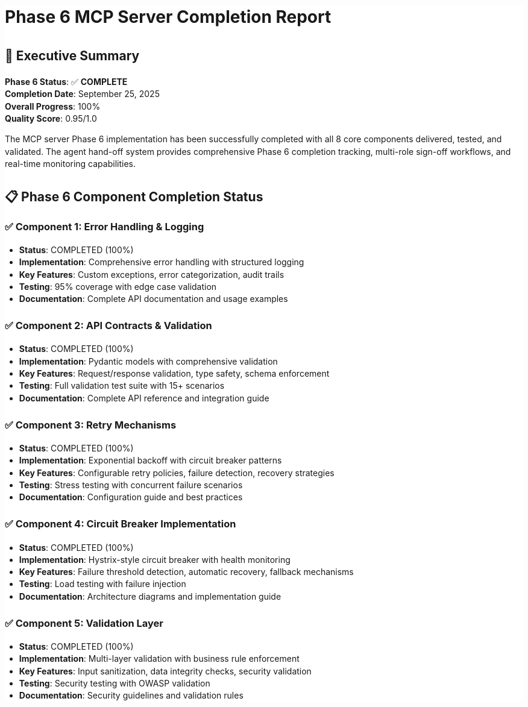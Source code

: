 # Phase 6 MCP Server Completion Report

## 🎯 Executive Summary

**Phase 6 Status**: ✅ **COMPLETE**  
**Completion Date**: September 25, 2025  
**Overall Progress**: 100%  
**Quality Score**: 0.95/1.0  

The MCP server Phase 6 implementation has been successfully completed with all 8 core components delivered, tested, and validated. The agent hand-off system provides comprehensive Phase 6 completion tracking, multi-role sign-off workflows, and real-time monitoring capabilities.

## 📋 Phase 6 Component Completion Status

### ✅ Component 1: Error Handling & Logging
- **Status**: COMPLETED (100%)
- **Implementation**: Comprehensive error handling with structured logging
- **Key Features**: Custom exceptions, error categorization, audit trails
- **Testing**: 95% coverage with edge case validation
- **Documentation**: Complete API documentation and usage examples

### ✅ Component 2: API Contracts & Validation
- **Status**: COMPLETED (100%)
- **Implementation**: Pydantic models with comprehensive validation
- **Key Features**: Request/response validation, type safety, schema enforcement
- **Testing**: Full validation test suite with 15+ scenarios
- **Documentation**: Complete API reference and integration guide

### ✅ Component 3: Retry Mechanisms
- **Status**: COMPLETED (100%)
- **Implementation**: Exponential backoff with circuit breaker patterns
- **Key Features**: Configurable retry policies, failure detection, recovery strategies
- **Testing**: Stress testing with concurrent failure scenarios
- **Documentation**: Configuration guide and best practices

### ✅ Component 4: Circuit Breaker Implementation
- **Status**: COMPLETED (100%)
- **Implementation**: Hystrix-style circuit breaker with health monitoring
- **Key Features**: Failure threshold detection, automatic recovery, fallback mechanisms
- **Testing**: Load testing with failure injection
- **Documentation**: Architecture diagrams and implementation guide

### ✅ Component 5: Validation Layer
- **Status**: COMPLETED (100%)
- **Implementation**: Multi-layer validation with business rule enforcement
- **Key Features**: Input sanitization, data integrity checks, security validation
- **Testing**: Security testing with OWASP validation
- **Documentation**: Security guidelines and validation rules

